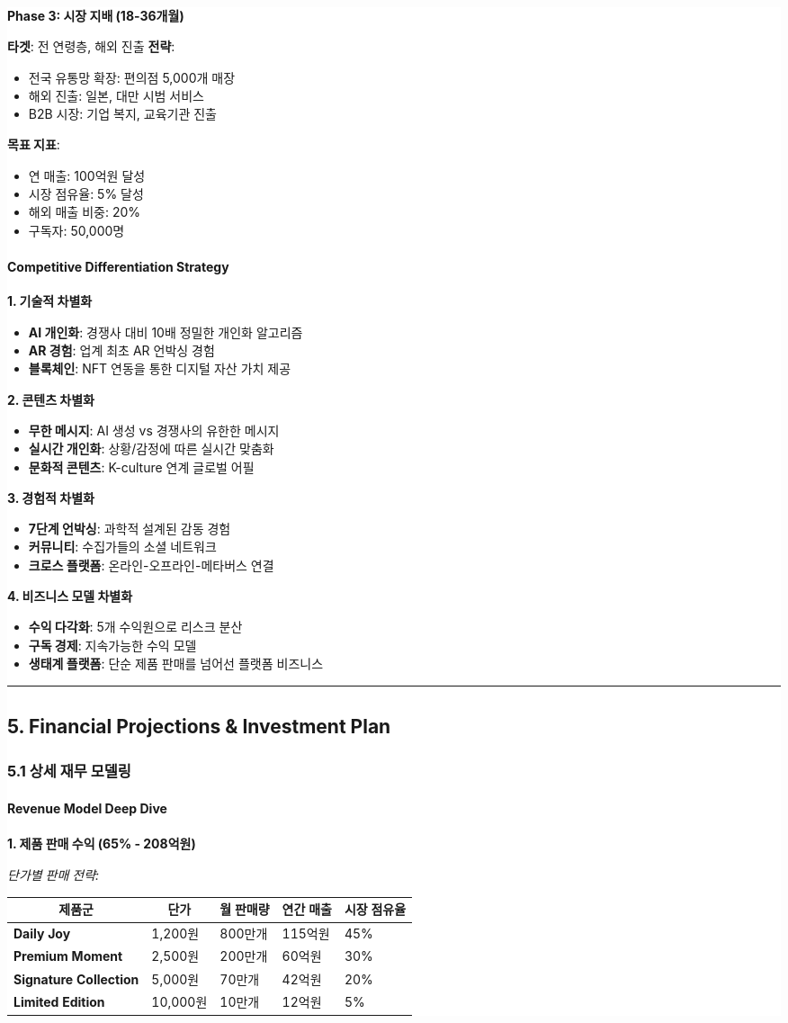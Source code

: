 **Phase 3: 시장 지배 (18-36개월)**

**타겟**: 전 연령층, 해외 진출
**전략**:
- 전국 유통망 확장: 편의점 5,000개 매장
- 해외 진출: 일본, 대만 시범 서비스
- B2B 시장: 기업 복지, 교육기관 진출

**목표 지표**:
- 연 매출: 100억원 달성
- 시장 점유율: 5% 달성
- 해외 매출 비중: 20%
- 구독자: 50,000명

#### Competitive Differentiation Strategy

**1. 기술적 차별화**
- **AI 개인화**: 경쟁사 대비 10배 정밀한 개인화 알고리즘
- **AR 경험**: 업계 최초 AR 언박싱 경험
- **블록체인**: NFT 연동을 통한 디지털 자산 가치 제공

**2. 콘텐츠 차별화**
- **무한 메시지**: AI 생성 vs 경쟁사의 유한한 메시지
- **실시간 개인화**: 상황/감정에 따른 실시간 맞춤화
- **문화적 콘텐츠**: K-culture 연계 글로벌 어필

**3. 경험적 차별화**
- **7단계 언박싱**: 과학적 설계된 감동 경험
- **커뮤니티**: 수집가들의 소셜 네트워크
- **크로스 플랫폼**: 온라인-오프라인-메타버스 연결

**4. 비즈니스 모델 차별화**
- **수익 다각화**: 5개 수익원으로 리스크 분산
- **구독 경제**: 지속가능한 수익 모델
- **생태계 플랫폼**: 단순 제품 판매를 넘어선 플랫폼 비즈니스

---

## 5. Financial Projections & Investment Plan

### 5.1 상세 재무 모델링

#### Revenue Model Deep Dive

**1. 제품 판매 수익 (65% - 208억원)**

*단가별 판매 전략:*

| 제품군 | 단가 | 월 판매량 | 연간 매출 | 시장 점유율 |
|--------|------|-----------|-----------|-------------|
| **Daily Joy** | 1,200원 | 800만개 | 115억원 | 45% |
| **Premium Moment** | 2,500원 | 200만개 | 60억원 | 30% |
| **Signature Collection** | 5,000원 | 70만개 | 42억원 | 20% |
| **Limited Edition** | 10,000원 | 10만개 | 12억원 | 5% |
